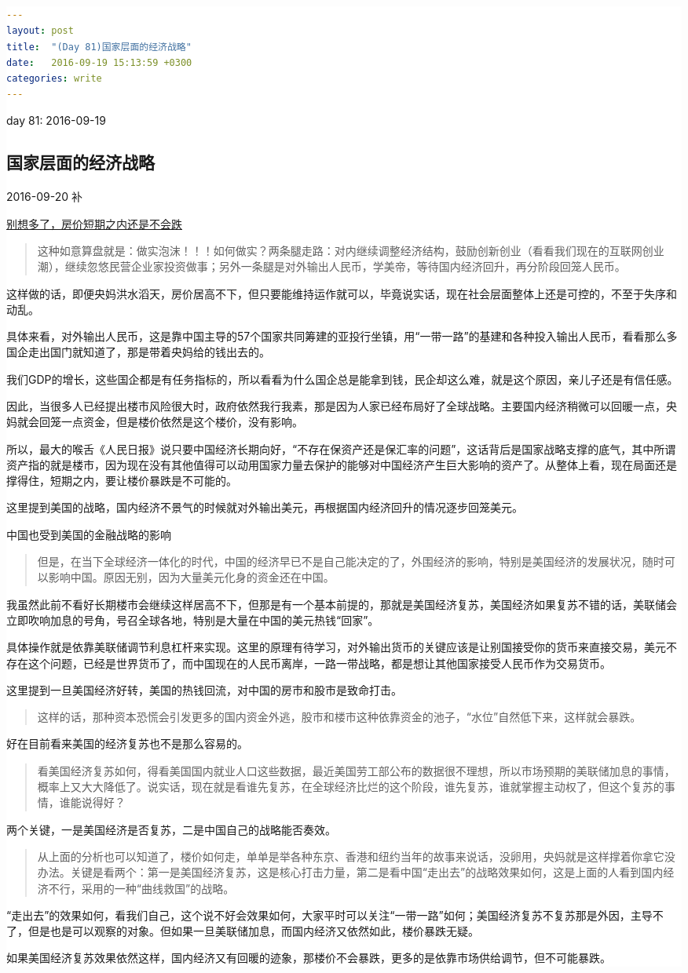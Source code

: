 ```yaml
---
layout: post
title:  "(Day 81)国家层面的经济战略"
date:   2016-09-19 15:13:59 +0300
categories: write
---
```


day 81: 2016-09-19

国家层面的经济战略
-

2016-09-20 补

[别想多了，房价短期之内还是不会跌](http://mp.weixin.qq.com/s?__biz=MzA3NjI3MjgwNQ==&mid=2650453460&idx=1&sn=eba51e3532367418ae53b6b28cd06ece)

>这种如意算盘就是：做实泡沫！！！如何做实？两条腿走路：对内继续调整经济结构，鼓励创新创业（看看我们现在的互联网创业潮），继续忽悠民营企业家投资做事；另外一条腿是对外输出人民币，学美帝，等待国内经济回升，再分阶段回笼人民币。
>
这样做的话，即便央妈洪水滔天，房价居高不下，但只要能维持运作就可以，毕竟说实话，现在社会层面整体上还是可控的，不至于失序和动乱。
>
具体来看，对外输出人民币，这是靠中国主导的57个国家共同筹建的亚投行坐镇，用“一带一路”的基建和各种投入输出人民币，看看那么多国企走出国门就知道了，那是带着央妈给的钱出去的。
>
我们GDP的增长，这些国企都是有任务指标的，所以看看为什么国企总是能拿到钱，民企却这么难，就是这个原因，亲儿子还是有信任感。
>
因此，当很多人已经提出楼市风险很大时，政府依然我行我素，那是因为人家已经布局好了全球战略。主要国内经济稍微可以回暖一点，央妈就会回笼一点资金，但是楼价依然是这个楼价，没有影响。
>
所以，最大的喉舌《人民日报》说只要中国经济长期向好，“不存在保资产还是保汇率的问题”，这话背后是国家战略支撑的底气，其中所谓资产指的就是楼市，因为现在没有其他值得可以动用国家力量去保护的能够对中国经济产生巨大影响的资产了。从整体上看，现在局面还是撑得住，短期之内，要让楼价暴跌是不可能的。

这里提到美国的战略，国内经济不景气的时候就对外输出美元，再根据国内经济回升的情况逐步回笼美元。

中国也受到美国的金融战略的影响

>但是，在当下全球经济一体化的时代，中国的经济早已不是自己能决定的了，外围经济的影响，特别是美国经济的发展状况，随时可以影响中国。原因无别，因为大量美元化身的资金还在中国。
>
我虽然此前不看好长期楼市会继续这样居高不下，但那是有一个基本前提的，那就是美国经济复苏，美国经济如果复苏不错的话，美联储会立即吹响加息的号角，号召全球各地，特别是大量在中国的美元热钱“回家”。

具体操作就是依靠美联储调节利息杠杆来实现。这里的原理有待学习，对外输出货币的关键应该是让别国接受你的货币来直接交易，美元不存在这个问题，已经是世界货币了，而中国现在的人民币离岸，一路一带战略，都是想让其他国家接受人民币作为交易货币。

这里提到一旦美国经济好转，美国的热钱回流，对中国的房市和股市是致命打击。

>这样的话，那种资本恐慌会引发更多的国内资金外逃，股市和楼市这种依靠资金的池子，“水位”自然低下来，这样就会暴跌。

好在目前看来美国的经济复苏也不是那么容易的。

>看美国经济复苏如何，得看美国国内就业人口这些数据，最近美国劳工部公布的数据很不理想，所以市场预期的美联储加息的事情，概率上又大大降低了。说实话，现在就是看谁先复苏，在全球经济比烂的这个阶段，谁先复苏，谁就掌握主动权了，但这个复苏的事情，谁能说得好？

两个关键，一是美国经济是否复苏，二是中国自己的战略能否奏效。

>从上面的分析也可以知道了，楼价如何走，单单是举各种东京、香港和纽约当年的故事来说话，没卵用，央妈就是这样撑着你拿它没办法。关键是看两个：第一是美国经济复苏，这是核心打击力量，第二是看中国“走出去”的战略效果如何，这是上面的人看到国内经济不行，采用的一种“曲线救国”的战略。
>
“走出去”的效果如何，看我们自己，这个说不好会效果如何，大家平时可以关注“一带一路”如何；美国经济复苏不复苏那是外因，主导不了，但是也是可以观察的对象。但如果一旦美联储加息，而国内经济又依然如此，楼价暴跌无疑。
>
如果美国经济复苏效果依然这样，国内经济又有回暖的迹象，那楼价不会暴跌，更多的是依靠市场供给调节，但不可能暴跌。
